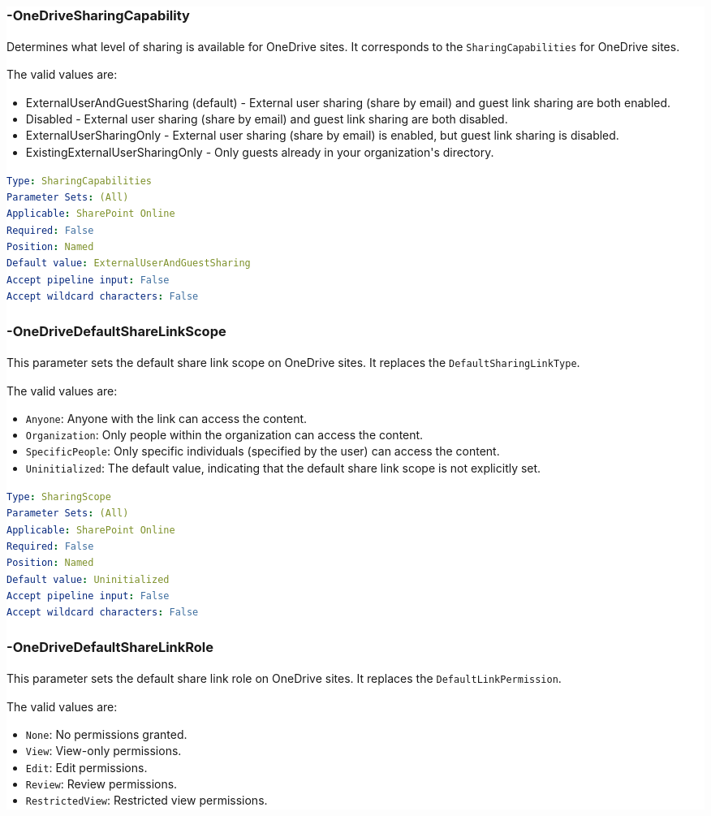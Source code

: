 ### -OneDriveSharingCapability

Determines what level of sharing is available for OneDrive sites. It corresponds to the `SharingCapabilities` for OneDrive sites.

The valid values are:  

- ExternalUserAndGuestSharing (default) - External user sharing (share by email) and guest link sharing are both enabled.
- Disabled - External user sharing (share by email) and guest link sharing are both disabled.
- ExternalUserSharingOnly - External user sharing (share by email) is enabled, but guest link sharing is disabled.
- ExistingExternalUserSharingOnly - Only guests already in your organization's directory.

```yaml
Type: SharingCapabilities
Parameter Sets: (All)
Applicable: SharePoint Online
Required: False
Position: Named
Default value: ExternalUserAndGuestSharing
Accept pipeline input: False
Accept wildcard characters: False
```

### -OneDriveDefaultShareLinkScope

This parameter sets the default share link scope on OneDrive sites. It replaces the `DefaultSharingLinkType`.

The valid values are:
- `Anyone`: Anyone with the link can access the content.
- `Organization`: Only people within the organization can access the content.
- `SpecificPeople`: Only specific individuals (specified by the user) can access the content.
- `Uninitialized`: The default value, indicating that the default share link scope is not explicitly set.

```yaml
Type: SharingScope
Parameter Sets: (All)
Applicable: SharePoint Online
Required: False
Position: Named
Default value: Uninitialized
Accept pipeline input: False
Accept wildcard characters: False
```

### -OneDriveDefaultShareLinkRole

This parameter sets the default share link role on OneDrive sites. It replaces the `DefaultLinkPermission`.

The valid values are:
- `None`: No permissions granted.
- `View`: View-only permissions.
- `Edit`: Edit permissions.
- `Review`: Review permissions.
- `RestrictedView`: Restricted view permissions.
